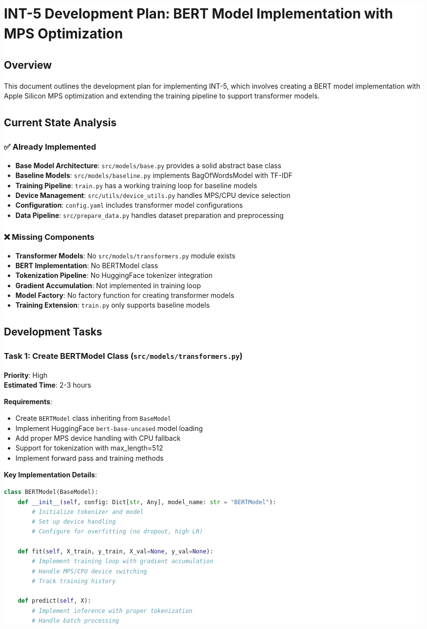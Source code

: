 # INT-5 Development Plan: BERT Model Implementation with MPS Optimization

## Overview
This document outlines the development plan for implementing INT-5, which involves creating a BERT model implementation with Apple Silicon MPS optimization and extending the training pipeline to support transformer models.

## Current State Analysis

### ✅ Already Implemented
- **Base Model Architecture**: `src/models/base.py` provides a solid abstract base class
- **Baseline Models**: `src/models/baseline.py` implements BagOfWordsModel with TF-IDF
- **Training Pipeline**: `train.py` has a working training loop for baseline models
- **Device Management**: `src/utils/device_utils.py` handles MPS/CPU device selection
- **Configuration**: `config.yaml` includes transformer model configurations
- **Data Pipeline**: `src/prepare_data.py` handles dataset preparation and preprocessing

### ❌ Missing Components
- **Transformer Models**: No `src/models/transformers.py` module exists
- **BERT Implementation**: No BERTModel class
- **Tokenization Pipeline**: No HuggingFace tokenizer integration
- **Gradient Accumulation**: Not implemented in training loop
- **Model Factory**: No factory function for creating transformer models
- **Training Extension**: `train.py` only supports baseline models

## Development Tasks

### Task 1: Create BERTModel Class (`src/models/transformers.py`)
**Priority**: High  
**Estimated Time**: 2-3 hours

**Requirements**:
- Create `BERTModel` class inheriting from `BaseModel`
- Implement HuggingFace `bert-base-uncased` model loading
- Add proper MPS device handling with CPU fallback
- Support for tokenization with max_length=512
- Implement forward pass and training methods

**Key Implementation Details**:
```python
class BERTModel(BaseModel):
    def __init__(self, config: Dict[str, Any], model_name: str = "BERTModel"):
        # Initialize tokenizer and model
        # Set up device handling
        # Configure for overfitting (no dropout, high LR)
    
    def fit(self, X_train, y_train, X_val=None, y_val=None):
        # Implement training loop with gradient accumulation
        # Handle MPS/CPU device switching
        # Track training history
    
    def predict(self, X):
        # Implement inference with proper tokenization
        # Handle batch processing
```
